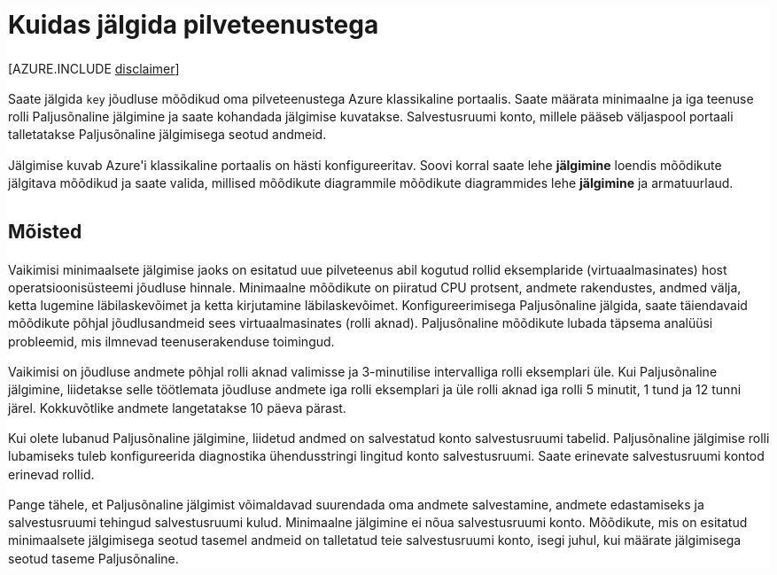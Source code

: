 <properties 
    pageTitle="Kuidas jälgida pilveteenus | Microsoft Azure'i" 
    description="Saate teada, kuidas jälgida pilveteenustega Azure klassikaline portaalis." 
    services="cloud-services" 
    documentationCenter="" 
    authors="rboucher" 
    manager="timlt" 
    editor=""/>

<tags 
    ms.service="cloud-services" 
    ms.workload="tbd" 
    ms.tgt_pltfrm="na" 
    ms.devlang="na" 
    ms.topic="article" 
    ms.date="08/04/2015" 
    ms.author="robb"/>


# <a name="how-to-monitor-cloud-services"></a>Kuidas jälgida pilveteenustega

[AZURE.INCLUDE [disclaimer](../../includes/disclaimer.md)]

Saate jälgida `key` jõudluse mõõdikud oma pilveteenustega Azure klassikaline portaalis. Saate määrata minimaalne ja iga teenuse rolli Paljusõnaline jälgimine ja saate kohandada jälgimise kuvatakse. Salvestusruumi konto, millele pääseb väljaspool portaali talletatakse Paljusõnaline jälgimisega seotud andmeid. 

Jälgimise kuvab Azure'i klassikaline portaalis on hästi konfigureeritav. Soovi korral saate lehe **jälgimine** loendis mõõdikute jälgitava mõõdikud ja saate valida, millised mõõdikute diagrammile mõõdikute diagrammides lehe **jälgimine** ja armatuurlaud. 

## <a name="concepts"></a>Mõisted

Vaikimisi minimaalsete jälgimise jaoks on esitatud uue pilveteenus abil kogutud rollid eksemplaride (virtuaalmasinates) host operatsioonisüsteemi jõudluse hinnale. Minimaalne mõõdikute on piiratud CPU protsent, andmete rakendustes, andmed välja, ketta lugemine läbilaskevõimet ja ketta kirjutamine läbilaskevõimet. Konfigureerimisega Paljusõnaline jälgida, saate täiendavaid mõõdikute põhjal jõudlusandmeid sees virtuaalmasinates (rolli aknad). Paljusõnaline mõõdikute lubada täpsema analüüsi probleemid, mis ilmnevad teenuserakenduse toimingud.

Vaikimisi on jõudluse andmete põhjal rolli aknad valimisse ja 3-minutilise intervalliga rolli eksemplari üle. Kui Paljusõnaline jälgimine, liidetakse selle töötlemata jõudluse andmete iga rolli eksemplari ja üle rolli aknad iga rolli 5 minutit, 1 tund ja 12 tunni järel. Kokkuvõtlike andmete langetatakse 10 päeva pärast.

Kui olete lubanud Paljusõnaline jälgimine, liidetud andmed on salvestatud konto salvestusruumi tabelid. Paljusõnaline jälgimise rolli lubamiseks tuleb konfigureerida diagnostika ühendusstringi lingitud konto salvestusruumi. Saate erinevate salvestusruumi kontod erinevad rollid.

Pange tähele, et Paljusõnaline jälgimist võimaldavad suurendada oma andmete salvestamine, andmete edastamiseks ja salvestusruumi tehingud salvestusruumi kulud. Minimaalne jälgimine ei nõua salvestusruumi konto. Mõõdikute, mis on esitatud minimaalsete jälgimisega seotud tasemel andmeid on talletatud teie salvestusruumi konto, isegi juhul, kui määrate jälgimisega seotud taseme Paljusõnaline.
